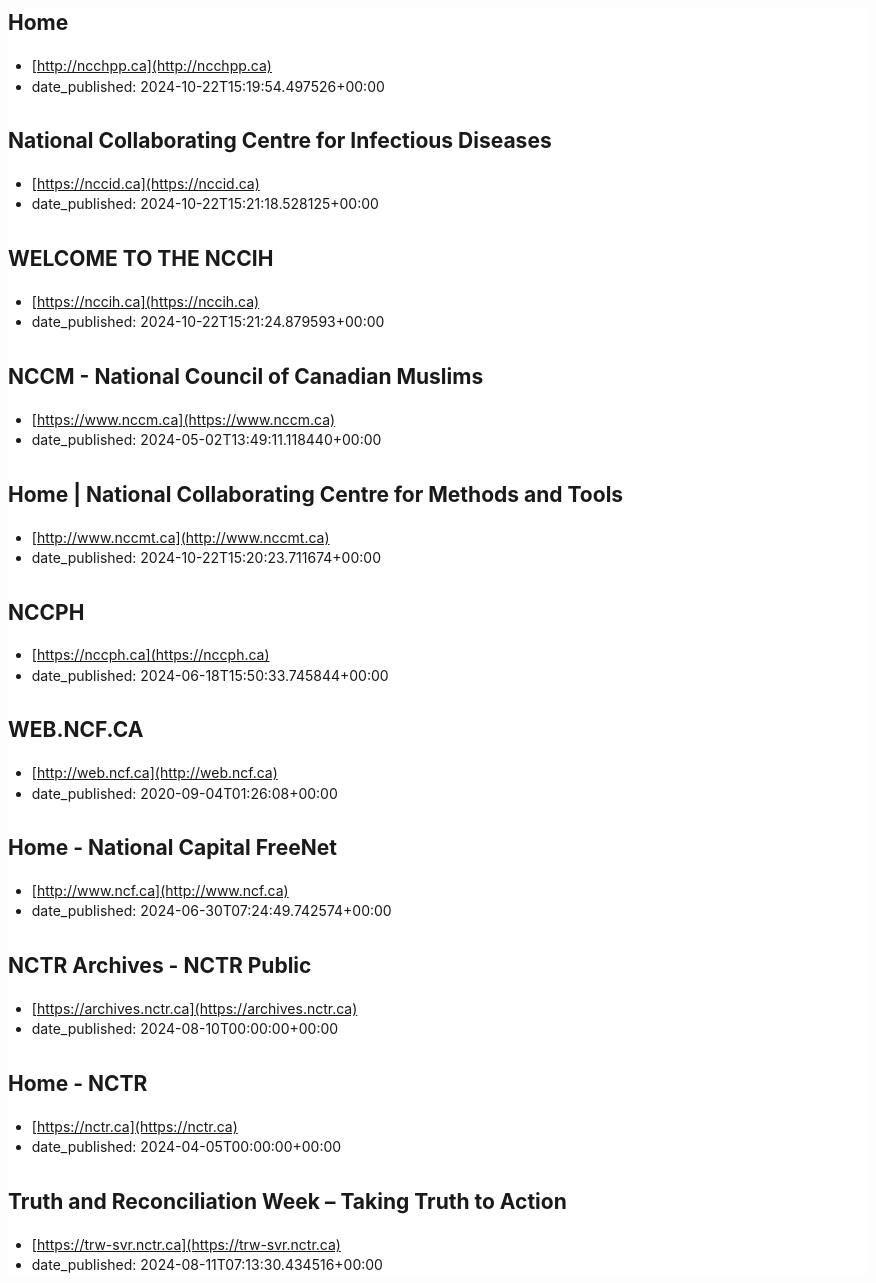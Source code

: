  ## Home
 - [http://ncchpp.ca](http://ncchpp.ca)
 - date_published: 2024-10-22T15:19:54.497526+00:00

 ## National Collaborating Centre for Infectious Diseases
 - [https://nccid.ca](https://nccid.ca)
 - date_published: 2024-10-22T15:21:18.528125+00:00

 ## WELCOME TO THE NCCIH
 - [https://nccih.ca](https://nccih.ca)
 - date_published: 2024-10-22T15:21:24.879593+00:00

 ## NCCM - National Council of Canadian Muslims
 - [https://www.nccm.ca](https://www.nccm.ca)
 - date_published: 2024-05-02T13:49:11.118440+00:00

 ## Home | National Collaborating Centre for Methods and Tools
 - [http://www.nccmt.ca](http://www.nccmt.ca)
 - date_published: 2024-10-22T15:20:23.711674+00:00

 ## NCCPH
 - [https://nccph.ca](https://nccph.ca)
 - date_published: 2024-06-18T15:50:33.745844+00:00

 ## WEB.NCF.CA
 - [http://web.ncf.ca](http://web.ncf.ca)
 - date_published: 2020-09-04T01:26:08+00:00

 ## Home - National Capital FreeNet
 - [http://www.ncf.ca](http://www.ncf.ca)
 - date_published: 2024-06-30T07:24:49.742574+00:00

 ## NCTR Archives - NCTR Public
 - [https://archives.nctr.ca](https://archives.nctr.ca)
 - date_published: 2024-08-10T00:00:00+00:00

 ## Home - NCTR
 - [https://nctr.ca](https://nctr.ca)
 - date_published: 2024-04-05T00:00:00+00:00

 ## Truth and Reconciliation Week – Taking Truth to Action
 - [https://trw-svr.nctr.ca](https://trw-svr.nctr.ca)
 - date_published: 2024-08-11T07:13:30.434516+00:00
